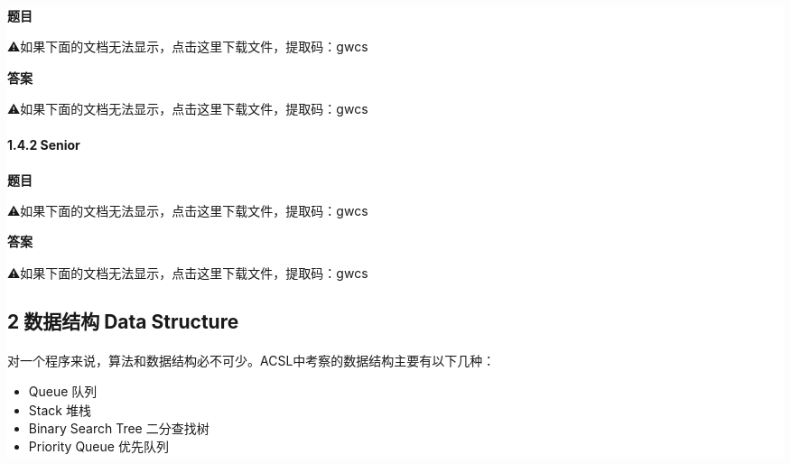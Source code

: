 
**题目**
<div class="simple-card" onClick="window.location.href='https://pan.baidu.com/s/1PIvX905CfixNnBELb8BqBQ'">
⚠如果下面的文档无法显示，点击这里下载文件，提取码：gwcs
</div>

<iframe src="https://onedrive.live.com/embed?cid=AACD96FD289D9DD0&resid=AACD96FD289D9DD0%21208796&authkey=AJEy7cgmmkfPU4M&em=2" width="100%" height="288" frameborder="0" scrolling="no">
    The browser you are using does not support iframe.
</iframe>

**答案**
<div class="simple-card" onClick="window.location.href='https://pan.baidu.com/s/1_zrcbgtRd8dSC8FL5nnv4A'">
⚠如果下面的文档无法显示，点击这里下载文件，提取码：gwcs
</div>

<iframe src="https://onedrive.live.com/embed?cid=AACD96FD289D9DD0&resid=AACD96FD289D9DD0%21208795&authkey=AGKKpY6TMcN7EeQ&em=2" width="100%" height="288" frameborder="0" scrolling="no">
    The browser you are using does not support iframe.
</iframe>

#### 1.4.2 Senior

**题目**

<div class="simple-card" onClick="window.location.href='https://pan.baidu.com/s/1yI-GaKoEDsQMQuqCgleFQA'">
⚠如果下面的文档无法显示，点击这里下载文件，提取码：gwcs
</div>

<iframe src="https://onedrive.live.com/embed?cid=AACD96FD289D9DD0&resid=AACD96FD289D9DD0%21208793&authkey=AP-geGwGTXr_FZ8&em=2" width="100%" height="288" frameborder="0" scrolling="no">
    The browser you are using does not support iframe.
</iframe>

**答案**

<div class="simple-card" onClick="window.location.href='https://pan.baidu.com/s/1wpdoZAwuM0yGmOuh1b4h4Q '">
⚠如果下面的文档无法显示，点击这里下载文件，提取码：gwcs
</div>

<iframe src="https://onedrive.live.com/embed?cid=AACD96FD289D9DD0&resid=AACD96FD289D9DD0%21208794&authkey=AHXoh48anax4X3Y&em=2" width="100%" height="288" frameborder="0" scrolling="no">
    The browser you are using does not support iframe.
</iframe>

## 2 数据结构 Data Structure

对一个程序来说，算法和数据结构必不可少。ACSL中考察的数据结构主要有以下几种：

* Queue 队列
* Stack 堆栈
* Binary Search Tree 二分查找树
* Priority Queue 优先队列
